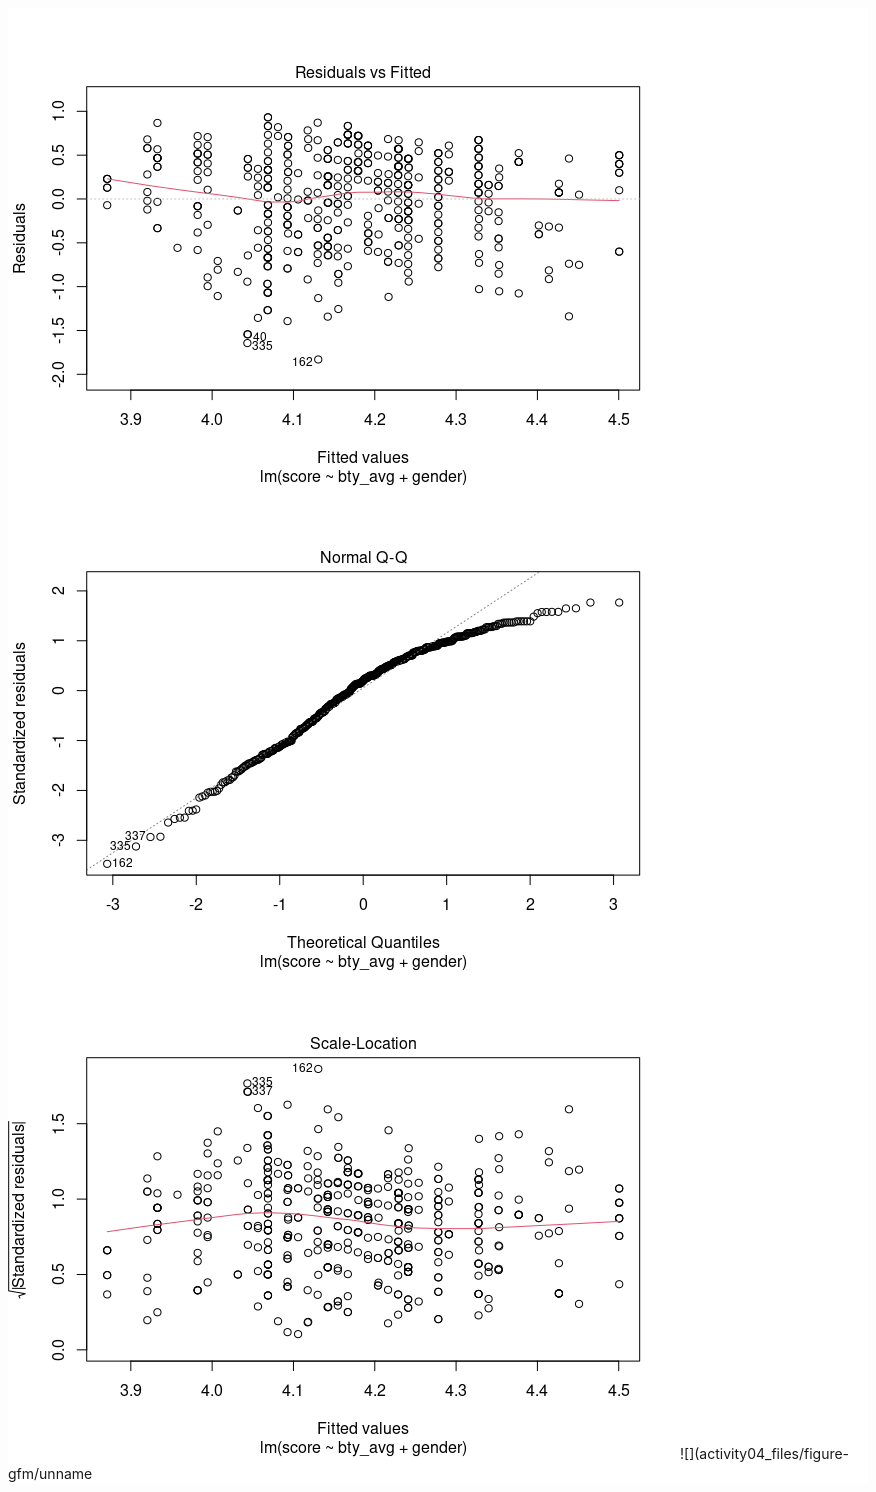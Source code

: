 ![](activity04_files/figure-gfm/unnamed-chunk-7-1.png)![](activity04_files/figure-gfm/unnamed-chunk-7-2.png)![](activity04_files/figure-gfm/unnamed-chunk-7-3.png)![](activity04_files/figure-gfm/unname